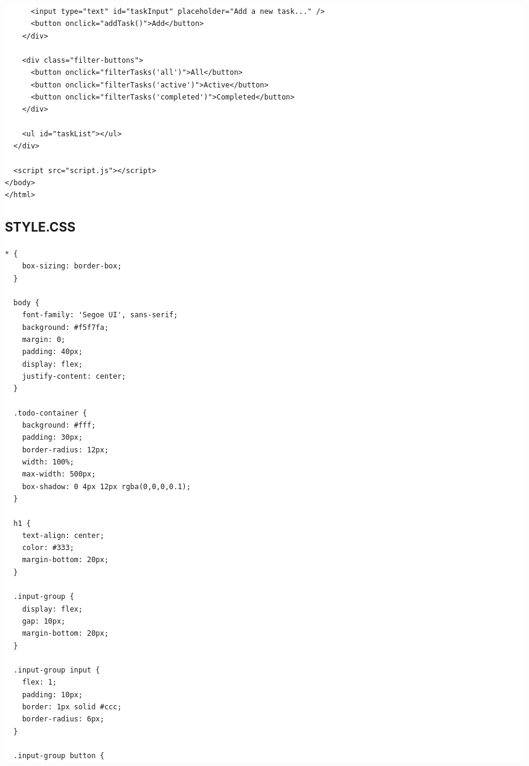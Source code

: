 ```
      <input type="text" id="taskInput" placeholder="Add a new task..." />
      <button onclick="addTask()">Add</button>
    </div>

    <div class="filter-buttons">
      <button onclick="filterTasks('all')">All</button>
      <button onclick="filterTasks('active')">Active</button>
      <button onclick="filterTasks('completed')">Completed</button>
    </div>

    <ul id="taskList"></ul>
  </div>

  <script src="script.js"></script>
</body>
</html>

```
## STYLE.CSS
```
* {
    box-sizing: border-box;
  }
  
  body {
    font-family: 'Segoe UI', sans-serif;
    background: #f5f7fa;
    margin: 0;
    padding: 40px;
    display: flex;
    justify-content: center;
  }
  
  .todo-container {
    background: #fff;
    padding: 30px;
    border-radius: 12px;
    width: 100%;
    max-width: 500px;
    box-shadow: 0 4px 12px rgba(0,0,0,0.1);
  }
  
  h1 {
    text-align: center;
    color: #333;
    margin-bottom: 20px;
  }
  
  .input-group {
    display: flex;
    gap: 10px;
    margin-bottom: 20px;
  }
  
  .input-group input {
    flex: 1;
    padding: 10px;
    border: 1px solid #ccc;
    border-radius: 6px;
  }
  
  .input-group button {
```